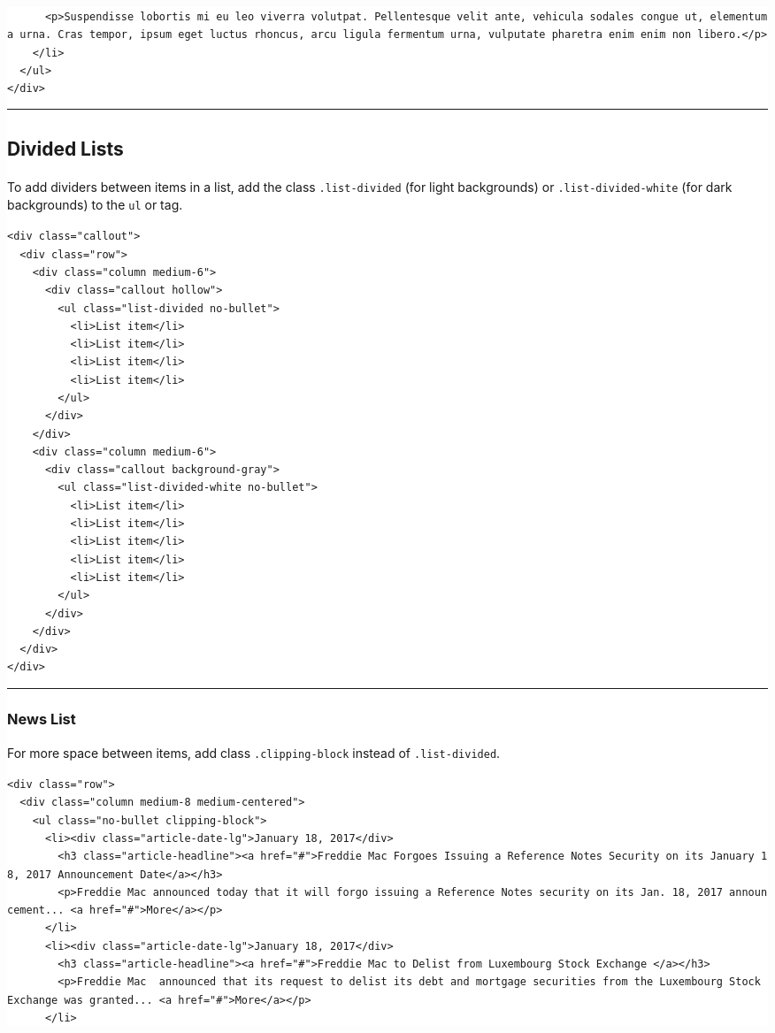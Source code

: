 ```html_example
      <p>Suspendisse lobortis mi eu leo viverra volutpat. Pellentesque velit ante, vehicula sodales congue ut, elementum a urna. Cras tempor, ipsum eget luctus rhoncus, arcu ligula fermentum urna, vulputate pharetra enim enim non libero.</p>
    </li>
  </ul>
</div>
```

---

## Divided Lists

To add dividers between items in a list, add the class `.list-divided` (for light backgrounds) or `.list-divided-white` (for dark backgrounds) to the `ul` or tag.  

```html_example
<div class="callout">
  <div class="row">
    <div class="column medium-6">
      <div class="callout hollow"> 
        <ul class="list-divided no-bullet">
          <li>List item</li>
          <li>List item</li>
          <li>List item</li>
          <li>List item</li>
        </ul>
      </div> 
    </div>
    <div class="column medium-6">    
      <div class="callout background-gray"> 
        <ul class="list-divided-white no-bullet">
          <li>List item</li>
          <li>List item</li>
          <li>List item</li>
          <li>List item</li>
          <li>List item</li>
        </ul>
      </div>
    </div>  
  </div> 
</div>
```

---

### News List

For more space between items, add class `.clipping-block` instead of `.list-divided`.

```html_example
<div class="row">
  <div class="column medium-8 medium-centered">
    <ul class="no-bullet clipping-block">
      <li><div class="article-date-lg">January 18, 2017</div>
        <h3 class="article-headline"><a href="#">Freddie Mac Forgoes Issuing a Reference Notes Security on its January 18, 2017 Announcement Date</a></h3>
        <p>Freddie Mac announced today that it will forgo issuing a Reference Notes security on its Jan. 18, 2017 announcement... <a href="#">More</a></p>
      </li>
      <li><div class="article-date-lg">January 18, 2017</div>
        <h3 class="article-headline"><a href="#">Freddie Mac to Delist from Luxembourg Stock Exchange </a></h3>
        <p>Freddie Mac  announced that its request to delist its debt and mortgage securities from the Luxembourg Stock Exchange was granted... <a href="#">More</a></p>
      </li>
```